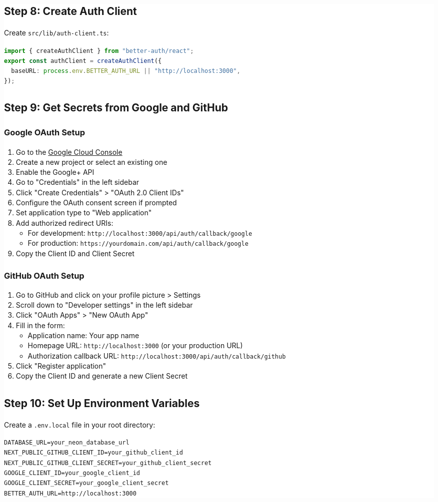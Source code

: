 ## Step 8: Create Auth Client

Create `src/lib/auth-client.ts`:

```typescript
import { createAuthClient } from "better-auth/react";
export const authClient = createAuthClient({
  baseURL: process.env.BETTER_AUTH_URL || "http://localhost:3000",
});
```

## Step 9: Get Secrets from Google and GitHub

### Google OAuth Setup

1. Go to the [Google Cloud Console](https://console.cloud.google.com/)
2. Create a new project or select an existing one
3. Enable the Google+ API
4. Go to "Credentials" in the left sidebar
5. Click "Create Credentials" > "OAuth 2.0 Client IDs"
6. Configure the OAuth consent screen if prompted
7. Set application type to "Web application"
8. Add authorized redirect URIs:
   - For development: `http://localhost:3000/api/auth/callback/google`
   - For production: `https://yourdomain.com/api/auth/callback/google`
9. Copy the Client ID and Client Secret

### GitHub OAuth Setup

1. Go to GitHub and click on your profile picture > Settings
2. Scroll down to "Developer settings" in the left sidebar
3. Click "OAuth Apps" > "New OAuth App"
4. Fill in the form:
   - Application name: Your app name
   - Homepage URL: `http://localhost:3000` (or your production URL)
   - Authorization callback URL: `http://localhost:3000/api/auth/callback/github`
5. Click "Register application"
6. Copy the Client ID and generate a new Client Secret

## Step 10: Set Up Environment Variables

Create a `.env.local` file in your root directory:

```env
DATABASE_URL=your_neon_database_url
NEXT_PUBLIC_GITHUB_CLIENT_ID=your_github_client_id
NEXT_PUBLIC_GITHUB_CLIENT_SECRET=your_github_client_secret
GOOGLE_CLIENT_ID=your_google_client_id
GOOGLE_CLIENT_SECRET=your_google_client_secret
BETTER_AUTH_URL=http://localhost:3000
```
